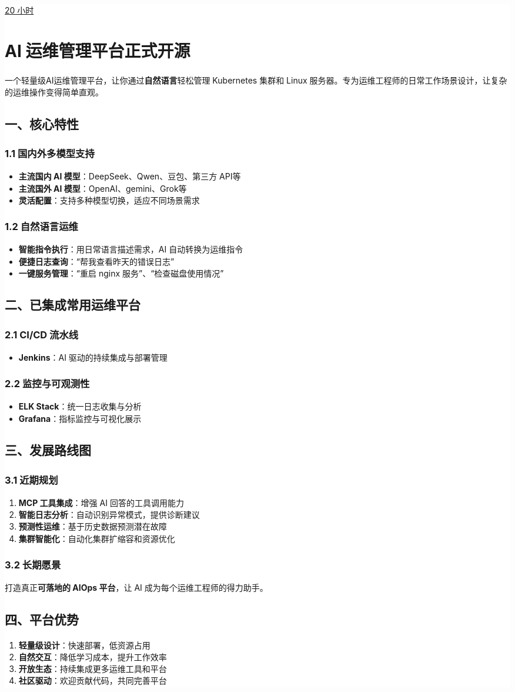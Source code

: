 [20 小时](/t/topic/831958?u=niyan2025 "发布日期")

[](#p-7598710-ai-1)AI 运维管理平台正式开源
================================

一个轻量级AI运维管理平台，让你通过**自然语言**轻松管理 Kubernetes 集群和 Linux 服务器。专为运维工程师的日常工作场景设计，让复杂的运维操作变得简单直观。

[](#p-7598710-h-2)一、核心特性
------------------------

### [](#p-7598710-h-11-3)1.1 国内外多模型支持

*   **主流国内 AI 模型**：DeepSeek、Qwen、豆包、第三方 API等
*   **主流国外 AI 模型**：OpenAI、gemini、Grok等
*   **灵活配置**：支持多种模型切换，适应不同场景需求

### [](#p-7598710-h-12-4)1.2 自然语言运维

*   **智能指令执行**：用日常语言描述需求，AI 自动转换为运维指令
*   **便捷日志查询**：“帮我查看昨天的错误日志”
*   **一键服务管理**：“重启 nginx 服务”、“检查磁盘使用情况”

[](#p-7598710-h-5)二、已集成常用运维平台
-----------------------------

### [](#p-7598710-h-21-cicd-6)2.1 CI/CD 流水线

*   **Jenkins**：AI 驱动的持续集成与部署管理

### [](#p-7598710-h-22-7)2.2 监控与可观测性

*   **ELK Stack**：统一日志收集与分析
*   **Grafana**：指标监控与可视化展示

[](#p-7598710-h-8)三、发展路线图
-------------------------

### [](#p-7598710-h-31-9)3.1 近期规划

1.  **MCP 工具集成**：增强 AI 回答的工具调用能力
2.  **智能日志分析**：自动识别异常模式，提供诊断建议
3.  **预测性运维**：基于历史数据预测潜在故障
4.  **集群智能化**：自动化集群扩缩容和资源优化

### [](#p-7598710-h-32-10)3.2 长期愿景

打造真正**可落地的 AIOps 平台**，让 AI 成为每个运维工程师的得力助手。

[](#p-7598710-h-11)四、平台优势
-------------------------

1.  **轻量级设计**：快速部署，低资源占用
2.  **自然交互**：降低学习成本，提升工作效率
3.  **开放生态**：持续集成更多运维工具和平台
4.  **社区驱动**：欢迎贡献代码，共同完善平台
